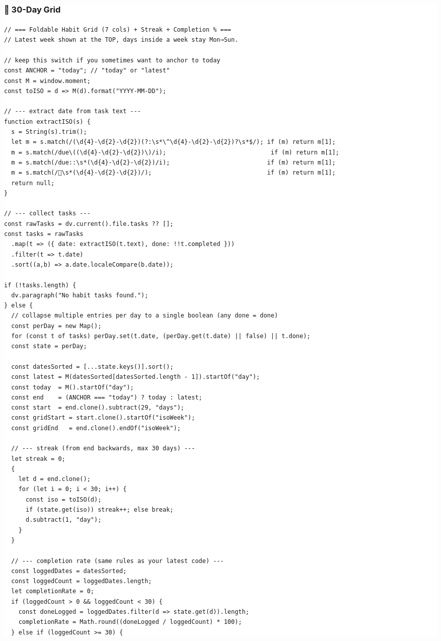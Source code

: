 
### 📅 30-Day Grid

~~~dataviewjs
// === Foldable Habit Grid (7 cols) + Streak + Completion % ===
// Latest week shown at the TOP, days inside a week stay Mon→Sun.

// keep this switch if you sometimes want to anchor to today
const ANCHOR = "today"; // "today" or "latest"
const M = window.moment;
const toISO = d => M(d).format("YYYY-MM-DD");

// --- extract date from task text ---
function extractISO(s) {
  s = String(s).trim();
  let m = s.match(/(\d{4}-\d{2}-\d{2})(?:\s*\^\d{4}-\d{2}-\d{2})?\s*$/); if (m) return m[1];
  m = s.match(/due\((\d{4}-\d{2}-\d{2})\)/i);                             if (m) return m[1];
  m = s.match(/due::\s*(\d{4}-\d{2}-\d{2})/i);                           if (m) return m[1];
  m = s.match(/📅\s*(\d{4}-\d{2}-\d{2})/);                                if (m) return m[1];
  return null;
}

// --- collect tasks ---
const rawTasks = dv.current().file.tasks ?? [];
const tasks = rawTasks
  .map(t => ({ date: extractISO(t.text), done: !!t.completed }))
  .filter(t => t.date)
  .sort((a,b) => a.date.localeCompare(b.date));

if (!tasks.length) {
  dv.paragraph("No habit tasks found.");
} else {
  // collapse multiple entries per day to a single boolean (any done = done)
  const perDay = new Map();
  for (const t of tasks) perDay.set(t.date, (perDay.get(t.date) || false) || t.done);
  const state = perDay;

  const datesSorted = [...state.keys()].sort();
  const latest = M(datesSorted[datesSorted.length - 1]).startOf("day");
  const today  = M().startOf("day");
  const end    = (ANCHOR === "today") ? today : latest;
  const start  = end.clone().subtract(29, "days");
  const gridStart = start.clone().startOf("isoWeek");
  const gridEnd   = end.clone().endOf("isoWeek");

  // --- streak (from end backwards, max 30 days) ---
  let streak = 0;
  {
    let d = end.clone();
    for (let i = 0; i < 30; i++) {
      const iso = toISO(d);
      if (state.get(iso)) streak++; else break;
      d.subtract(1, "day");
    }
  }

  // --- completion rate (same rules as your latest code) ---
  const loggedDates = datesSorted;
  const loggedCount = loggedDates.length;
  let completionRate = 0;
  if (loggedCount > 0 && loggedCount < 30) {
    const doneLogged = loggedDates.filter(d => state.get(d)).length;
    completionRate = Math.round((doneLogged / loggedCount) * 100);
  } else if (loggedCount >= 30) {
~~~